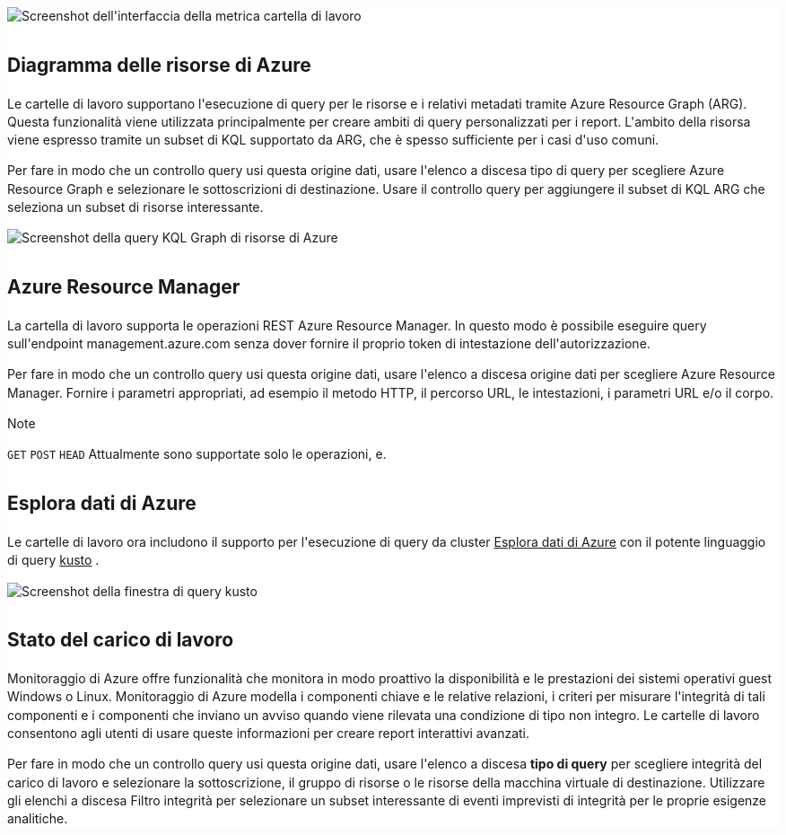 ![Screenshot dell'interfaccia della metrica cartella di lavoro](./media/workbooks-overview/metrics.png)

## <a name="azure-resource-graph"></a>Diagramma delle risorse di Azure

Le cartelle di lavoro supportano l'esecuzione di query per le risorse e i relativi metadati tramite Azure Resource Graph (ARG). Questa funzionalità viene utilizzata principalmente per creare ambiti di query personalizzati per i report. L'ambito della risorsa viene espresso tramite un subset di KQL supportato da ARG, che è spesso sufficiente per i casi d'uso comuni.

Per fare in modo che un controllo query usi questa origine dati, usare l'elenco a discesa tipo di query per scegliere Azure Resource Graph e selezionare le sottoscrizioni di destinazione. Usare il controllo query per aggiungere il subset di KQL ARG che seleziona un subset di risorse interessante.

![Screenshot della query KQL Graph di risorse di Azure](./media/workbooks-overview/azure-resource-graph.png)

## <a name="azure-resource-manager"></a>Azure Resource Manager

La cartella di lavoro supporta le operazioni REST Azure Resource Manager. In questo modo è possibile eseguire query sull'endpoint management.azure.com senza dover fornire il proprio token di intestazione dell'autorizzazione.

Per fare in modo che un controllo query usi questa origine dati, usare l'elenco a discesa origine dati per scegliere Azure Resource Manager. Fornire i parametri appropriati, ad esempio il metodo HTTP, il percorso URL, le intestazioni, i parametri URL e/o il corpo.

> [!NOTE]
> `GET` `POST` `HEAD` Attualmente sono supportate solo le operazioni, e.

## <a name="azure-data-explorer"></a>Esplora dati di Azure

Le cartelle di lavoro ora includono il supporto per l'esecuzione di query da cluster [Esplora dati di Azure](/azure/data-explorer/) con il potente linguaggio di query [kusto](/azure/kusto/query/index) .

![Screenshot della finestra di query kusto](./media/workbooks-overview/data-explorer.png)

## <a name="workload-health"></a>Stato del carico di lavoro

Monitoraggio di Azure offre funzionalità che monitora in modo proattivo la disponibilità e le prestazioni dei sistemi operativi guest Windows o Linux. Monitoraggio di Azure modella i componenti chiave e le relative relazioni, i criteri per misurare l'integrità di tali componenti e i componenti che inviano un avviso quando viene rilevata una condizione di tipo non integro. Le cartelle di lavoro consentono agli utenti di usare queste informazioni per creare report interattivi avanzati.

Per fare in modo che un controllo query usi questa origine dati, usare l'elenco a discesa **tipo di query** per scegliere integrità del carico di lavoro e selezionare la sottoscrizione, il gruppo di risorse o le risorse della macchina virtuale di destinazione. Utilizzare gli elenchi a discesa Filtro integrità per selezionare un subset interessante di eventi imprevisti di integrità per le proprie esigenze analitiche.
